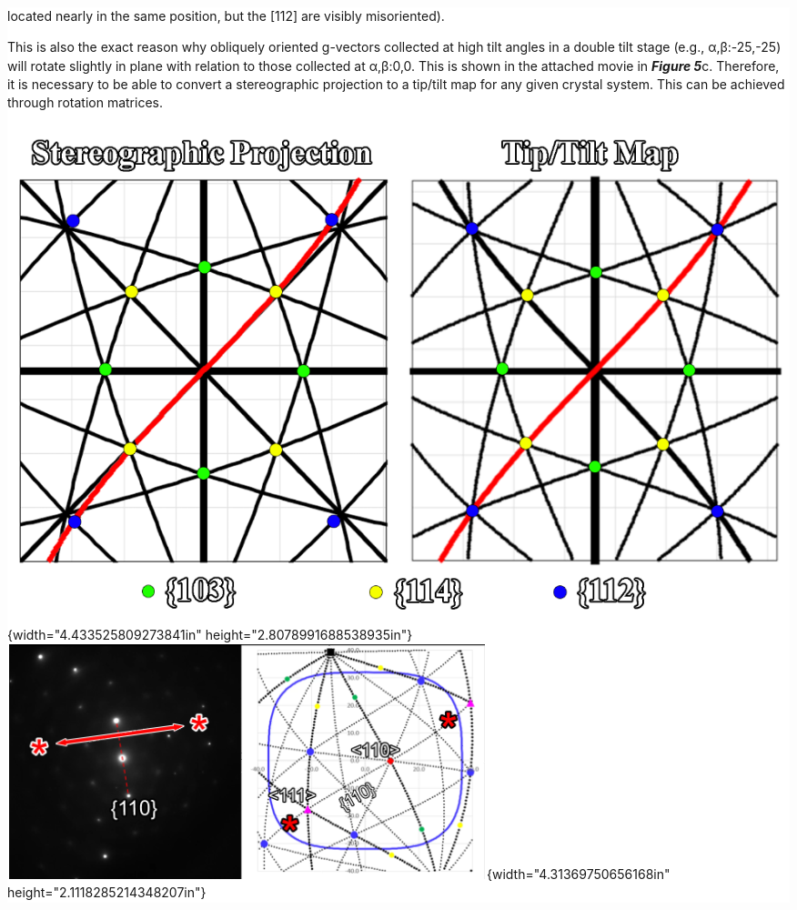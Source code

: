 located nearly in the same position, but the \[112\] are visibly
misoriented).

This is also the exact reason why obliquely oriented g-vectors collected
at high tilt angles in a double tilt stage (e.g., α,β:-25,-25) will
rotate slightly in plane with relation to those collected at α,β:0,0.
This is shown in the attached movie in ***Figure 5***c. Therefore, it is
necessary to be able to convert a stereographic projection to a tip/tilt
map for any given crystal system. This can be achieved through rotation
matrices.

![](./images/image6.tiff){width="4.433525809273841in"
height="2.8078991688538935in"}![](./images/image7.png){width="4.31369750656168in"
height="2.1118285214348207in"}
